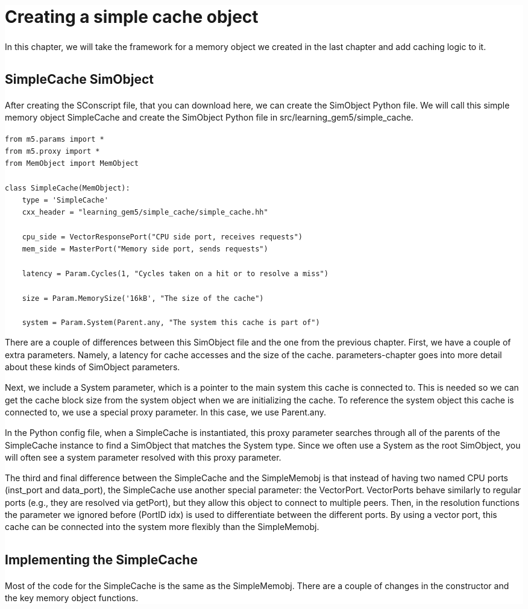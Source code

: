 # Creating a simple cache object
In this chapter, we will take the framework for a memory object we created in the last chapter and add caching logic to it.

## SimpleCache SimObject
After creating the SConscript file, that you can download here, we can create the SimObject Python file. We will call this simple memory object SimpleCache and create the SimObject Python file in src/learning_gem5/simple_cache.

```
from m5.params import *
from m5.proxy import *
from MemObject import MemObject

class SimpleCache(MemObject):
    type = 'SimpleCache'
    cxx_header = "learning_gem5/simple_cache/simple_cache.hh"

    cpu_side = VectorResponsePort("CPU side port, receives requests")
    mem_side = MasterPort("Memory side port, sends requests")

    latency = Param.Cycles(1, "Cycles taken on a hit or to resolve a miss")

    size = Param.MemorySize('16kB', "The size of the cache")

    system = Param.System(Parent.any, "The system this cache is part of")
```

There are a couple of differences between this SimObject file and the one from the previous chapter. First, we have a couple of extra parameters. Namely, a latency for cache accesses and the size of the cache. parameters-chapter goes into more detail about these kinds of SimObject parameters.

Next, we include a System parameter, which is a pointer to the main system this cache is connected to. This is needed so we can get the cache block size from the system object when we are initializing the cache. To reference the system object this cache is connected to, we use a special proxy parameter. In this case, we use Parent.any.

In the Python config file, when a SimpleCache is instantiated, this proxy parameter searches through all of the parents of the SimpleCache instance to find a SimObject that matches the System type. Since we often use a System as the root SimObject, you will often see a system parameter resolved with this proxy parameter.

The third and final difference between the SimpleCache and the SimpleMemobj is that instead of having two named CPU ports (inst_port and data_port), the SimpleCache use another special parameter: the VectorPort. VectorPorts behave similarly to regular ports (e.g., they are resolved via getPort), but they allow this object to connect to multiple peers. Then, in the resolution functions the parameter we ignored before (PortID idx) is used to differentiate between the different ports. By using a vector port, this cache can be connected into the system more flexibly than the SimpleMemobj.

## Implementing the SimpleCache
Most of the code for the SimpleCache is the same as the SimpleMemobj. There are a couple of changes in the constructor and the key memory object functions.
